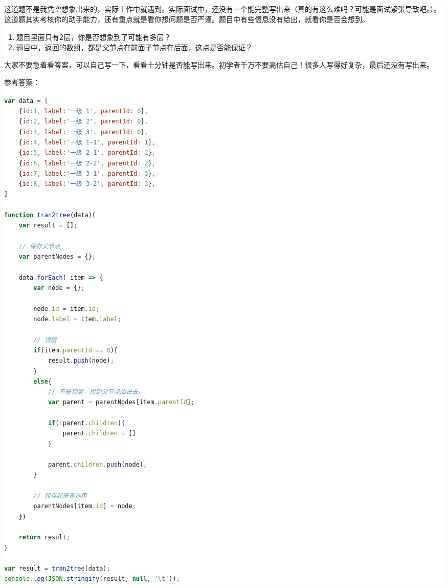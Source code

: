 这道题不是我凭空想象出来的，实际工作中就遇到。实际面试中，还没有一个能完整写出来（真的有这么难吗？可能是面试紧张导致吧。）。这道题其实考核你的动手能力，还有重点就是看你想问题是否严谨。题目中有些信息没有给出，就看你是否会想到。

1. 题目里面只有2层，你是否想象到了可能有多层？
2. 题目中，返回的数组，都是父节点在前面子节点在后面，这点是否能保证？

大家不要急着看答案，可以自己写一下，看看十分钟是否能写出来。初学者千万不要高估自己！很多人写得好复杂，最后还没有写出来。

参考答案：

```js
var data = [
    {id:1, label:'一级 1', parentId: 0},
    {id:2, label:'一级 2', parentId: 0},
    {id:3, label:'一级 3', parentId: 0},
    {id:4, label:'一级 1-1', parentId: 1},
    {id:5, label:'一级 2-1', parentId: 2},
    {id:6, label:'一级 2-2', parentId: 2},
    {id:7, label:'一级 3-1', parentId: 3},
    {id:8, label:'一级 3-2', parentId: 3},
]

function tran2tree(data){
    var result = [];

    // 保存父节点
    var parentNodes = {};

    data.forEach( item => {
		var node = {};

        node.id = item.id;
        node.label = item.label;

        // 顶层
        if(item.parentId == 0){
            result.push(node);
        }
        else{
            // 不是顶层，找到父节点加进去。
            var parent = parentNodes[item.parentId];
            
            if(!parent.children){
                parent.children = []
            }

            parent.children.push(node);
        }

        // 保存起来查询用
        parentNodes[item.id] = node;
    })

    return result;
}

var result = tran2tree(data);
console.log(JSON.stringify(result, null, '\t'));
```
